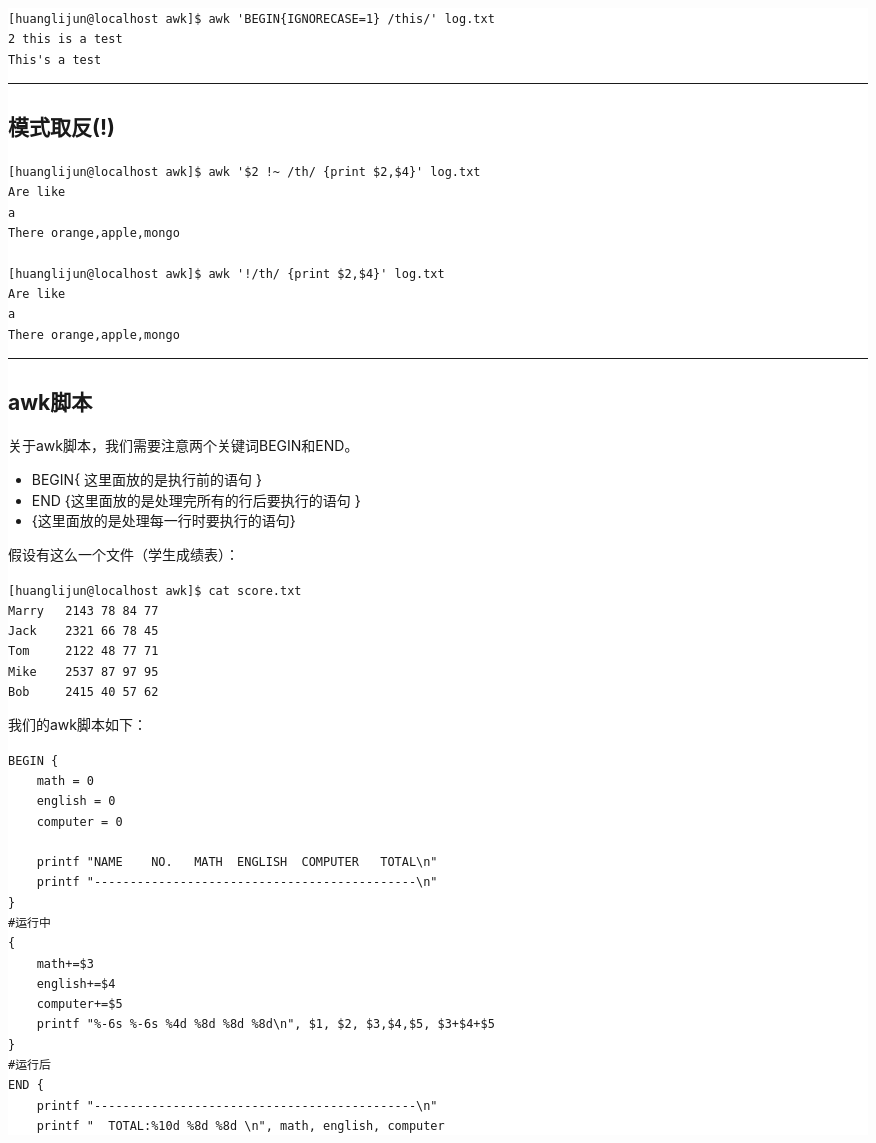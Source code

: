 ```
[huanglijun@localhost awk]$ awk 'BEGIN{IGNORECASE=1} /this/' log.txt
2 this is a test
This's a test

```

------

## 模式取反(!)

```
[huanglijun@localhost awk]$ awk '$2 !~ /th/ {print $2,$4}' log.txt
Are like
a 
There orange,apple,mongo

[huanglijun@localhost awk]$ awk '!/th/ {print $2,$4}' log.txt
Are like
a 
There orange,apple,mongo

```

------

## awk脚本

关于awk脚本，我们需要注意两个关键词BEGIN和END。

- BEGIN{ 这里面放的是执行前的语句 }
- END {这里面放的是处理完所有的行后要执行的语句 }
- {这里面放的是处理每一行时要执行的语句}

假设有这么一个文件（学生成绩表）：

```
[huanglijun@localhost awk]$ cat score.txt 
Marry   2143 78 84 77
Jack    2321 66 78 45
Tom     2122 48 77 71
Mike    2537 87 97 95
Bob     2415 40 57 62
```

我们的awk脚本如下：

```
BEGIN {
    math = 0
    english = 0
    computer = 0
 
    printf "NAME    NO.   MATH  ENGLISH  COMPUTER   TOTAL\n"
    printf "---------------------------------------------\n"
}
#运行中
{
    math+=$3
    english+=$4
    computer+=$5
    printf "%-6s %-6s %4d %8d %8d %8d\n", $1, $2, $3,$4,$5, $3+$4+$5
}
#运行后
END {
    printf "---------------------------------------------\n"
    printf "  TOTAL:%10d %8d %8d \n", math, english, computer
```